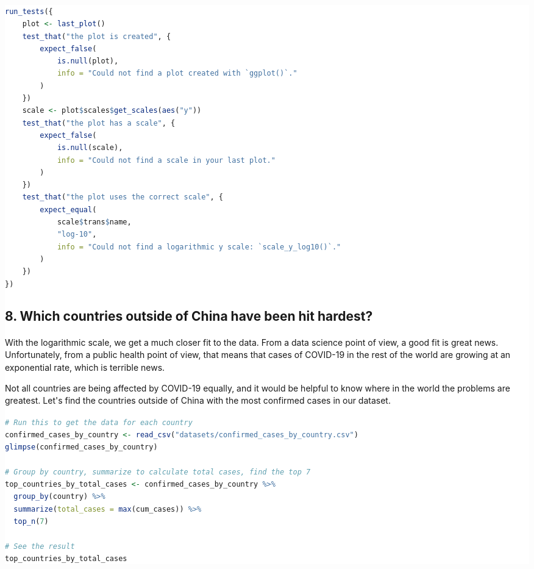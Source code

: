 

```R
run_tests({
    plot <- last_plot()
    test_that("the plot is created", {
        expect_false(
            is.null(plot),
            info = "Could not find a plot created with `ggplot()`."
        )
    })
    scale <- plot$scales$get_scales(aes("y"))
    test_that("the plot has a scale", {
        expect_false(
            is.null(scale),
            info = "Could not find a scale in your last plot."
        )
    })
    test_that("the plot uses the correct scale", {
        expect_equal(
            scale$trans$name,
            "log-10",
            info = "Could not find a logarithmic y scale: `scale_y_log10()`."
        )
    })
})
```

## 8. Which countries outside of China have been hit hardest?
<p>With the logarithmic scale, we get a much closer fit to the data. From a data science point of view, a good fit is great news. Unfortunately, from a public health point of view, that means that cases of COVID-19 in the rest of the world are growing at an exponential rate, which is terrible news.</p>
<p>Not all countries are being affected by COVID-19 equally, and it would be helpful to know where in the world the problems are greatest. Let's find the countries outside of China with the most confirmed cases in our dataset.</p>


```R
# Run this to get the data for each country
confirmed_cases_by_country <- read_csv("datasets/confirmed_cases_by_country.csv")
glimpse(confirmed_cases_by_country)

# Group by country, summarize to calculate total cases, find the top 7
top_countries_by_total_cases <- confirmed_cases_by_country %>%
  group_by(country) %>%
  summarize(total_cases = max(cum_cases)) %>%
  top_n(7)

# See the result
top_countries_by_total_cases
```
